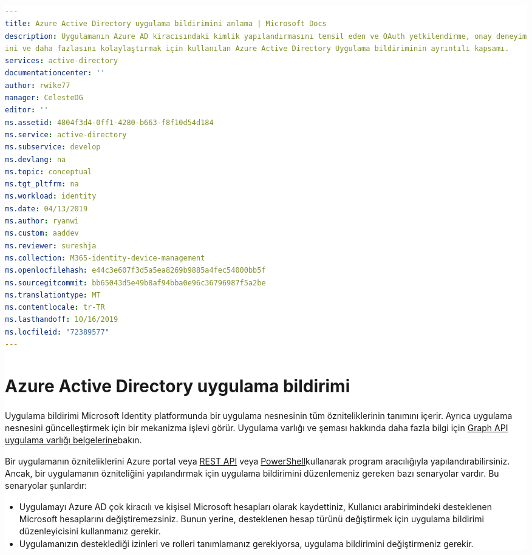 ```yaml
---
title: Azure Active Directory uygulama bildirimini anlama | Microsoft Docs
description: Uygulamanın Azure AD kiracısındaki kimlik yapılandırmasını temsil eden ve OAuth yetkilendirme, onay deneyimini ve daha fazlasını kolaylaştırmak için kullanılan Azure Active Directory Uygulama bildiriminin ayrıntılı kapsamı.
services: active-directory
documentationcenter: ''
author: rwike77
manager: CelesteDG
editor: ''
ms.assetid: 4804f3d4-0ff1-4280-b663-f8f10d54d184
ms.service: active-directory
ms.subservice: develop
ms.devlang: na
ms.topic: conceptual
ms.tgt_pltfrm: na
ms.workload: identity
ms.date: 04/13/2019
ms.author: ryanwi
ms.custom: aaddev
ms.reviewer: sureshja
ms.collection: M365-identity-device-management
ms.openlocfilehash: e44c3e607f3d5a5ea8269b9885a4fec54000bb5f
ms.sourcegitcommit: bb65043d5e49b8af94bba0e96c36796987f5a2be
ms.translationtype: MT
ms.contentlocale: tr-TR
ms.lasthandoff: 10/16/2019
ms.locfileid: "72389577"
---
```

# <a name="azure-active-directory-app-manifest"></a>Azure Active Directory uygulama bildirimi

Uygulama bildirimi Microsoft Identity platformunda bir uygulama nesnesinin tüm özniteliklerinin tanımını içerir. Ayrıca uygulama nesnesini güncelleştirmek için bir mekanizma işlevi görür. Uygulama varlığı ve şeması hakkında daha fazla bilgi için [Graph API uygulama varlığı belgelerine](https://msdn.microsoft.com/Library/Azure/Ad/Graph/api/entity-and-complex-type-reference#application-entity)bakın.

Bir uygulamanın özniteliklerini Azure portal veya [REST API](https://docs.microsoft.com/previous-versions/azure/ad/graph/api/entity-and-complex-type-reference#application-entity) veya [PowerShell](https://docs.microsoft.com/powershell/module/azuread/?view=azureadps-2.0#applications)kullanarak program aracılığıyla yapılandırabilirsiniz. Ancak, bir uygulamanın özniteliğini yapılandırmak için uygulama bildirimini düzenlemeniz gereken bazı senaryolar vardır. Bu senaryolar şunlardır:

* Uygulamayı Azure AD çok kiracılı ve kişisel Microsoft hesapları olarak kaydettiniz, Kullanıcı arabirimindeki desteklenen Microsoft hesaplarını değiştiremezsiniz. Bunun yerine, desteklenen hesap türünü değiştirmek için uygulama bildirimi düzenleyicisini kullanmanız gerekir.
* Uygulamanızın desteklediği izinleri ve rolleri tanımlamanız gerekiyorsa, uygulama bildirimini değiştirmeniz gerekir.
